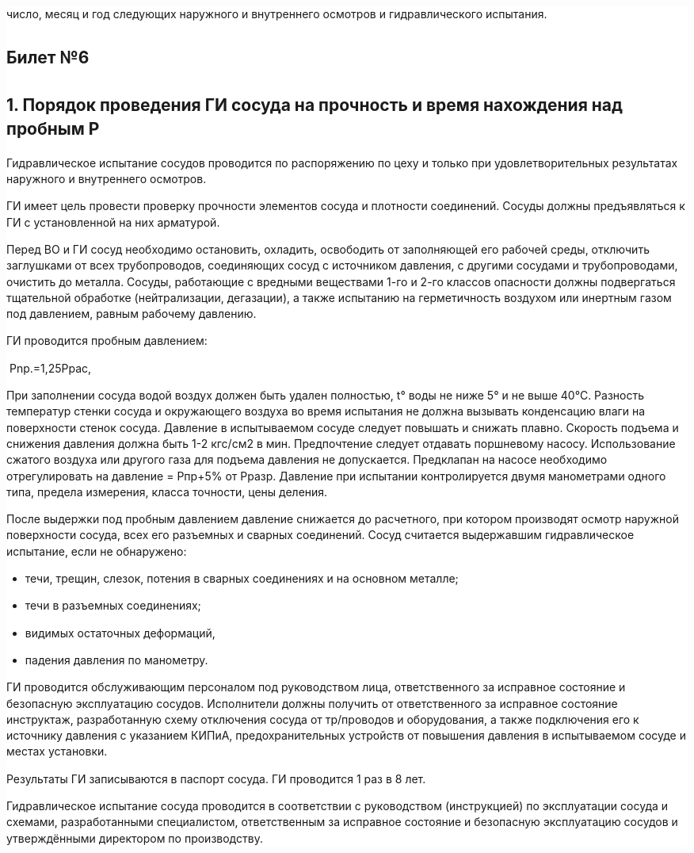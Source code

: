 число, месяц и год следующих наружного и внутреннего осмотров и гидравлического испытания.



## **Билет №6**

## 1. **Порядок проведения ГИ сосуда на прочность и время нахождения над пробным Р**

Гидравлическое испытание сосудов проводится по распоряжению по цеху и только при удовлетворительных результатах наружного и внутреннего осмотров.

ГИ имеет цель провести проверку прочности элементов сосуда и плотности соединений. Сосуды должны предъявляться к ГИ с установленной на них арматурой.

Перед ВО и ГИ сосуд необходимо остановить, охладить, освободить от заполняющей его рабочей среды, отключить заглушками от всех трубопроводов, соединяющих сосуд с источником давления, с другими сосудами и трубопроводами, очистить до металла. Сосуды, работающие с вредными веществами 1-го и 2-го классов опасности должны подвергаться тщательной обработке (нейтрализации, дегазации), а также испытанию на герметичность воздухом или инертным газом под давлением, равным рабочему давлению. 

ГИ проводится пробным давлением:

​     Pnp.=1,25Ppac,

При заполнении сосуда водой воздух должен быть удален полностью, t° воды не ниже 5° и не выше 40°С. Разность температур стенки сосуда и окружающего воздуха во время испытания не должна вызывать конденсацию влаги на поверхности стенок сосуда. Давление в испытываемом сосуде следует повышать и снижать плавно. Скорость подъема и снижения давления должна быть 1-2 кгс/см2 в мин. Предпочтение следует отдавать поршневому насосу. Использование сжатого воздуха или другого газа для подъема давления не допускается. Предклапан на насосе необходимо отрегулировать на давление = Рпр+5% от Рразр. Давление при испытании контролируется двумя манометрами одного типа, предела измерения, класса точности, цены деления. 

После выдержки под пробным давлением давление снижается до расчетного, при котором производят осмотр наружной поверхности сосуда, всех его разъемных и сварных соединений. Сосуд считается выдержавшим гидравлическое испытание, если не обнаружено:



- течи, трещин, слезок, потения в сварных соединениях и на основном металле;

- течи в разъемных соединениях;

- видимых остаточных деформаций, 

- падения давления по манометру.

ГИ проводится обслуживающим персоналом под руководством лица, ответственного за исправное состояние и безопасную эксплуатацию сосудов. Исполнители должны получить от ответственного за исправное состояние инструктаж, разработанную схему отключения сосуда от тр/проводов и оборудования, а также подключения его к источнику давления с указанием КИПиА, предохранительных устройств от повышения давления в испытываемом сосуде и местах установки.

Результаты ГИ записываются в паспорт сосуда. ГИ проводится 1 раз в 8 лет. 

Гидравлическое испытание сосуда проводится в соответствии с руководством (инструкцией) по эксплуатации сосуда и схемами, разработанными специалистом, ответственным за исправное состояние и безопасную эксплуатацию сосудов и утверждёнными директором по производству.
